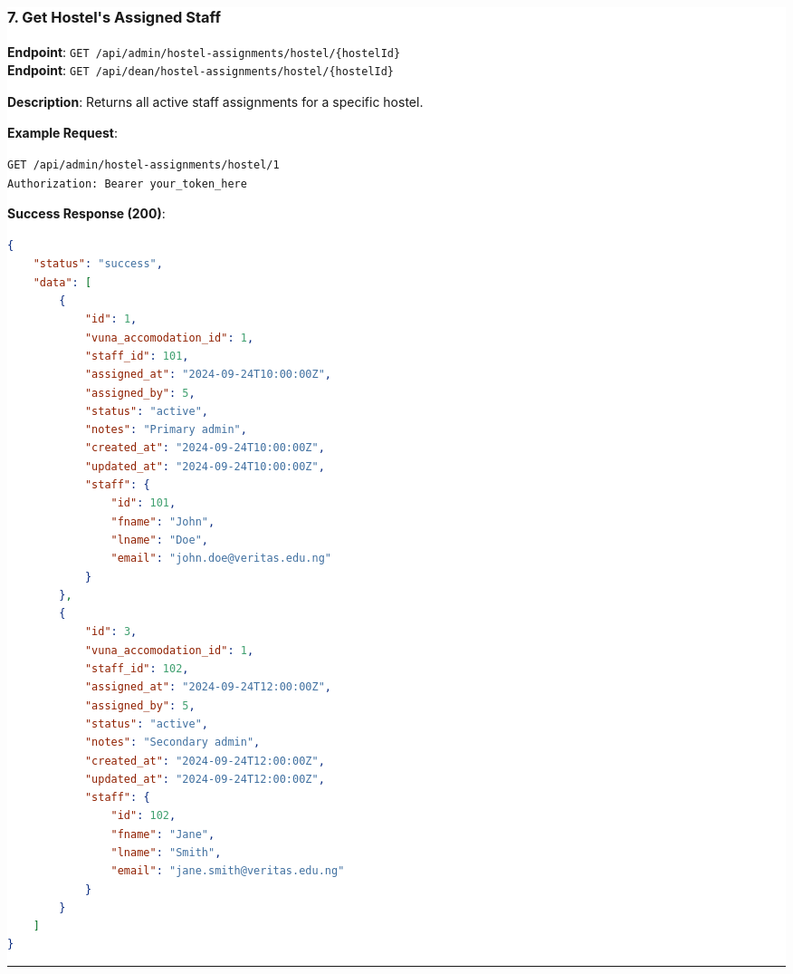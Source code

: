 ### 7. Get Hostel's Assigned Staff

**Endpoint**: `GET /api/admin/hostel-assignments/hostel/{hostelId}`  
**Endpoint**: `GET /api/dean/hostel-assignments/hostel/{hostelId}`

**Description**: Returns all active staff assignments for a specific hostel.

**Example Request**:

```http
GET /api/admin/hostel-assignments/hostel/1
Authorization: Bearer your_token_here
```

**Success Response (200)**:

```json
{
    "status": "success",
    "data": [
        {
            "id": 1,
            "vuna_accomodation_id": 1,
            "staff_id": 101,
            "assigned_at": "2024-09-24T10:00:00Z",
            "assigned_by": 5,
            "status": "active",
            "notes": "Primary admin",
            "created_at": "2024-09-24T10:00:00Z",
            "updated_at": "2024-09-24T10:00:00Z",
            "staff": {
                "id": 101,
                "fname": "John",
                "lname": "Doe",
                "email": "john.doe@veritas.edu.ng"
            }
        },
        {
            "id": 3,
            "vuna_accomodation_id": 1,
            "staff_id": 102,
            "assigned_at": "2024-09-24T12:00:00Z",
            "assigned_by": 5,
            "status": "active",
            "notes": "Secondary admin",
            "created_at": "2024-09-24T12:00:00Z",
            "updated_at": "2024-09-24T12:00:00Z",
            "staff": {
                "id": 102,
                "fname": "Jane",
                "lname": "Smith",
                "email": "jane.smith@veritas.edu.ng"
            }
        }
    ]
}
```

---